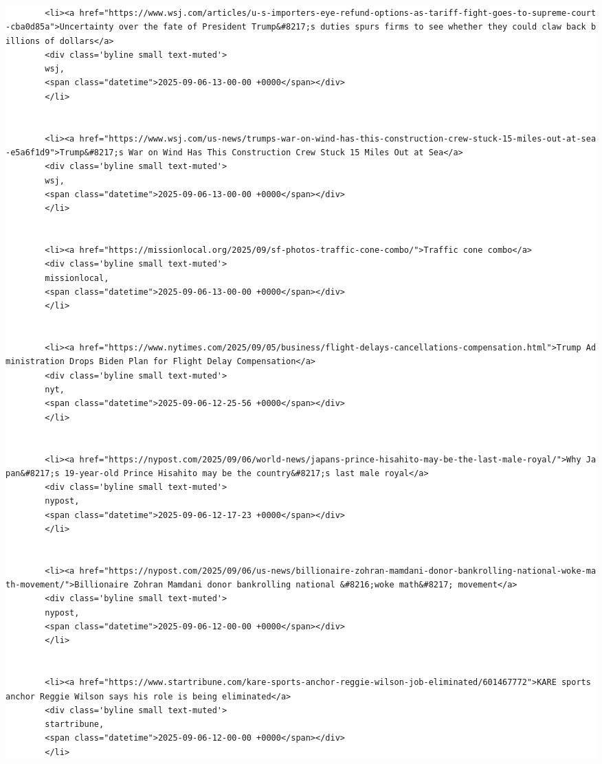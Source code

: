 
            <li><a href="https://www.wsj.com/articles/u-s-importers-eye-refund-options-as-tariff-fight-goes-to-supreme-court-cba0d85a">Uncertainty over the fate of President Trump&#8217;s duties spurs firms to see whether they could claw back billions of dollars</a>
            <div class='byline small text-muted'>
            wsj, 
            <span class="datetime">2025-09-06-13-00-00 +0000</span></div>
            </li>
        

            <li><a href="https://www.wsj.com/us-news/trumps-war-on-wind-has-this-construction-crew-stuck-15-miles-out-at-sea-e5a6f1d9">Trump&#8217;s War on Wind Has This Construction Crew Stuck 15 Miles Out at Sea</a>
            <div class='byline small text-muted'>
            wsj, 
            <span class="datetime">2025-09-06-13-00-00 +0000</span></div>
            </li>
        

            <li><a href="https://missionlocal.org/2025/09/sf-photos-traffic-cone-combo/">Traffic cone combo</a>
            <div class='byline small text-muted'>
            missionlocal, 
            <span class="datetime">2025-09-06-13-00-00 +0000</span></div>
            </li>
        

            <li><a href="https://www.nytimes.com/2025/09/05/business/flight-delays-cancellations-compensation.html">Trump Administration Drops Biden Plan for Flight Delay Compensation</a>
            <div class='byline small text-muted'>
            nyt, 
            <span class="datetime">2025-09-06-12-25-56 +0000</span></div>
            </li>
        

            <li><a href="https://nypost.com/2025/09/06/world-news/japans-prince-hisahito-may-be-the-last-male-royal/">Why Japan&#8217;s 19-year-old Prince Hisahito may be the country&#8217;s last male royal</a>
            <div class='byline small text-muted'>
            nypost, 
            <span class="datetime">2025-09-06-12-17-23 +0000</span></div>
            </li>
        

            <li><a href="https://nypost.com/2025/09/06/us-news/billionaire-zohran-mamdani-donor-bankrolling-national-woke-math-movement/">Billionaire Zohran Mamdani donor bankrolling national &#8216;woke math&#8217; movement</a>
            <div class='byline small text-muted'>
            nypost, 
            <span class="datetime">2025-09-06-12-00-00 +0000</span></div>
            </li>
        

            <li><a href="https://www.startribune.com/kare-sports-anchor-reggie-wilson-job-eliminated/601467772">KARE sports anchor Reggie Wilson says his role is being eliminated</a>
            <div class='byline small text-muted'>
            startribune, 
            <span class="datetime">2025-09-06-12-00-00 +0000</span></div>
            </li>
        